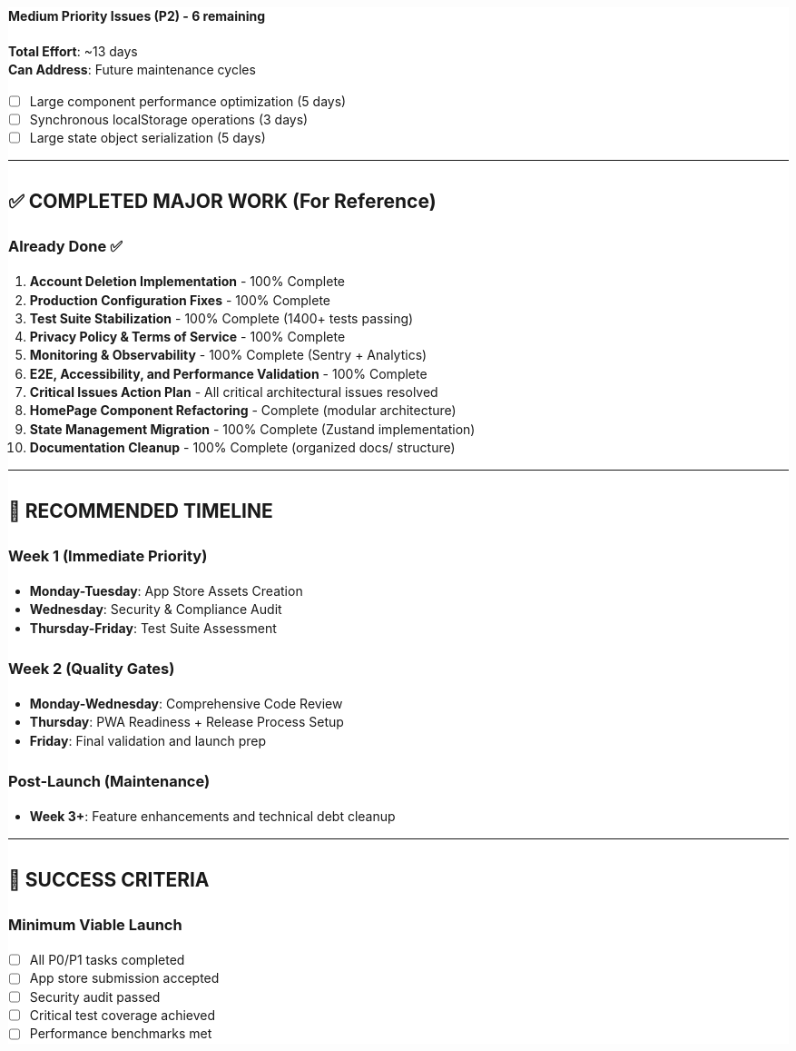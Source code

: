#### **Medium Priority Issues (P2)** - 6 remaining
**Total Effort**: ~13 days  
**Can Address**: Future maintenance cycles

- [ ] Large component performance optimization (5 days)
- [ ] Synchronous localStorage operations (3 days)
- [ ] Large state object serialization (5 days)

---

## ✅ **COMPLETED MAJOR WORK** (For Reference)

### **Already Done** ✅
1. **Account Deletion Implementation** - 100% Complete
2. **Production Configuration Fixes** - 100% Complete  
3. **Test Suite Stabilization** - 100% Complete (1400+ tests passing)
4. **Privacy Policy & Terms of Service** - 100% Complete
5. **Monitoring & Observability** - 100% Complete (Sentry + Analytics)
6. **E2E, Accessibility, and Performance Validation** - 100% Complete
7. **Critical Issues Action Plan** - All critical architectural issues resolved
8. **HomePage Component Refactoring** - Complete (modular architecture)
9. **State Management Migration** - 100% Complete (Zustand implementation)
10. **Documentation Cleanup** - 100% Complete (organized docs/ structure)

---

## 📅 **RECOMMENDED TIMELINE**

### **Week 1** (Immediate Priority)
- **Monday-Tuesday**: App Store Assets Creation
- **Wednesday**: Security & Compliance Audit  
- **Thursday-Friday**: Test Suite Assessment

### **Week 2** (Quality Gates)
- **Monday-Wednesday**: Comprehensive Code Review
- **Thursday**: PWA Readiness + Release Process Setup
- **Friday**: Final validation and launch prep

### **Post-Launch** (Maintenance)
- **Week 3+**: Feature enhancements and technical debt cleanup

---

## 🎯 **SUCCESS CRITERIA**

### **Minimum Viable Launch**
- [ ] All P0/P1 tasks completed
- [ ] App store submission accepted
- [ ] Security audit passed
- [ ] Critical test coverage achieved
- [ ] Performance benchmarks met
